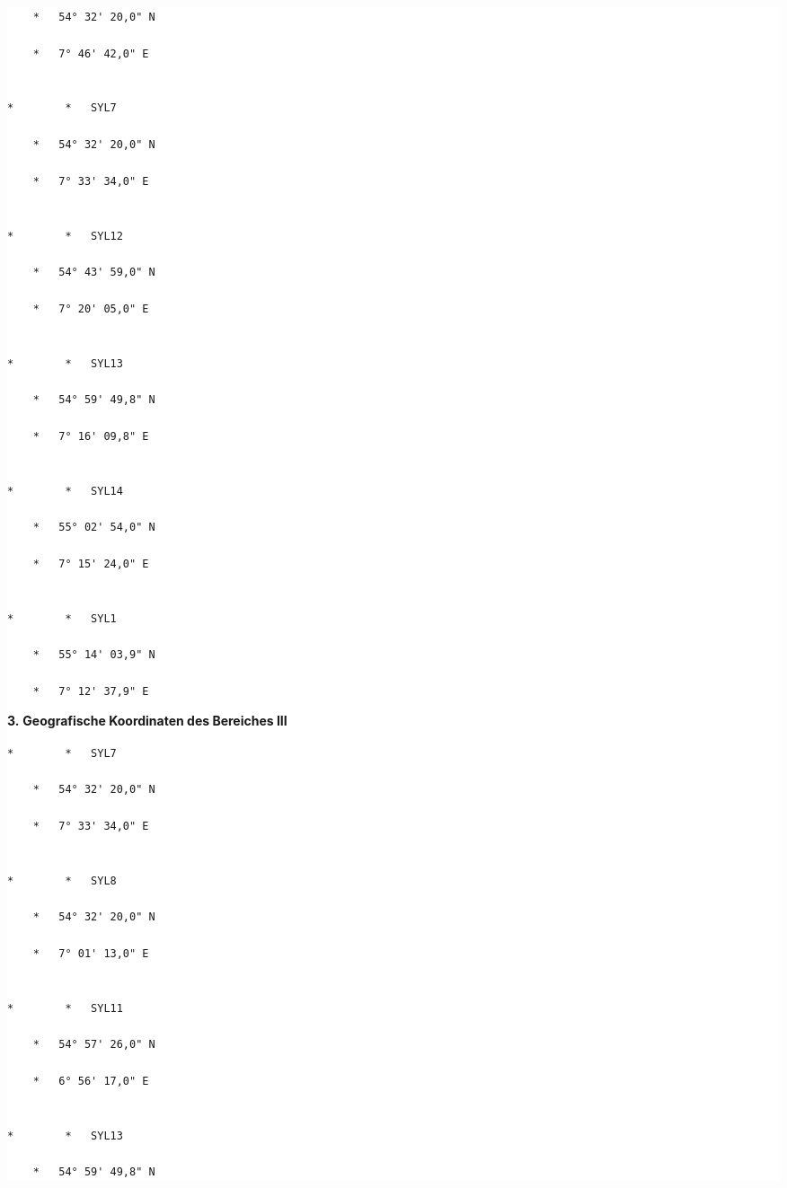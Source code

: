         *   54° 32' 20,0" N

        *   7° 46' 42,0" E


    *        *   SYL7

        *   54° 32' 20,0" N

        *   7° 33' 34,0" E


    *        *   SYL12

        *   54° 43' 59,0" N

        *   7° 20' 05,0" E


    *        *   SYL13

        *   54° 59' 49,8" N

        *   7° 16' 09,8" E


    *        *   SYL14

        *   55° 02' 54,0" N

        *   7° 15' 24,0" E


    *        *   SYL1

        *   55° 14' 03,9" N

        *   7° 12' 37,9" E





**3.** **Geografische Koordinaten des Bereiches III**

    *        *   SYL7

        *   54° 32' 20,0" N

        *   7° 33' 34,0" E


    *        *   SYL8

        *   54° 32' 20,0" N

        *   7° 01' 13,0" E


    *        *   SYL11

        *   54° 57' 26,0" N

        *   6° 56' 17,0" E


    *        *   SYL13

        *   54° 59' 49,8" N
